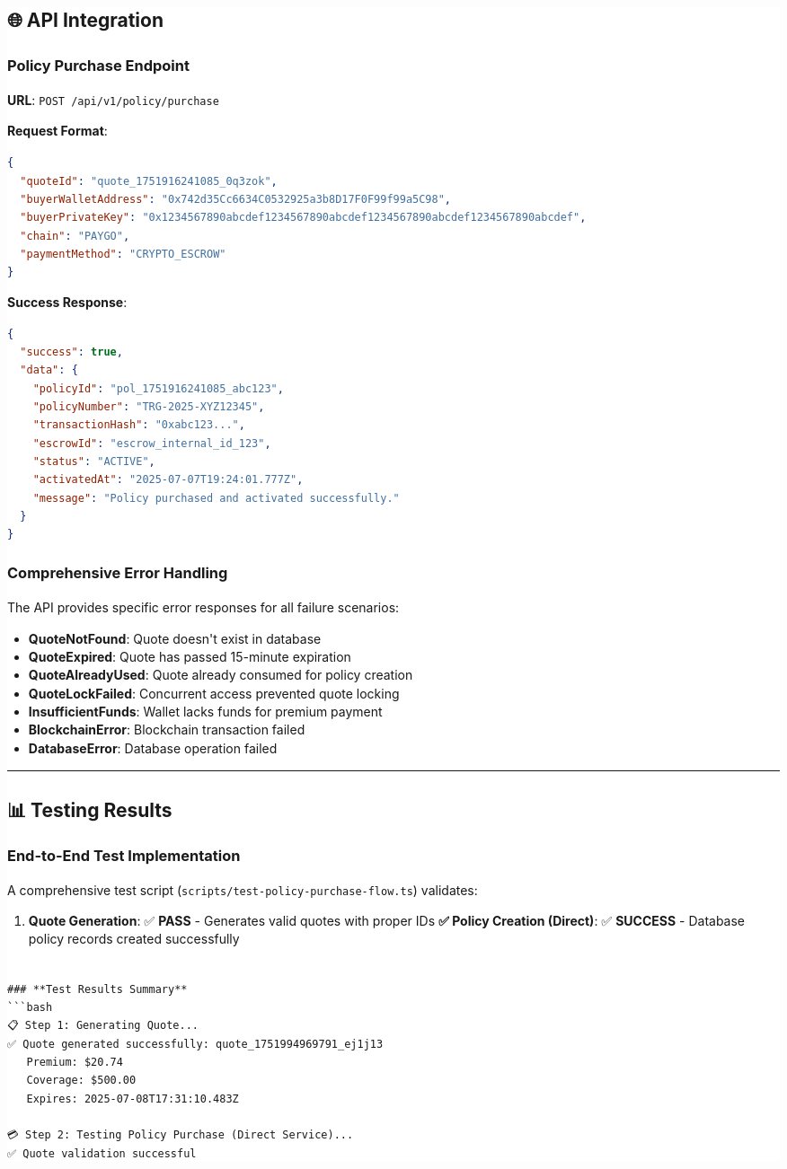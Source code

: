 
## 🌐 **API Integration**

### **Policy Purchase Endpoint**
**URL**: `POST /api/v1/policy/purchase`

**Request Format**:
```json
{
  "quoteId": "quote_1751916241085_0q3zok",
  "buyerWalletAddress": "0x742d35Cc6634C0532925a3b8D17F0F99f99a5C98",
  "buyerPrivateKey": "0x1234567890abcdef1234567890abcdef1234567890abcdef1234567890abcdef",
  "chain": "PAYGO",
  "paymentMethod": "CRYPTO_ESCROW"
}
```

**Success Response**:
```json
{
  "success": true,
  "data": {
    "policyId": "pol_1751916241085_abc123",
    "policyNumber": "TRG-2025-XYZ12345",
    "transactionHash": "0xabc123...",
    "escrowId": "escrow_internal_id_123",
    "status": "ACTIVE",
    "activatedAt": "2025-07-07T19:24:01.777Z",
    "message": "Policy purchased and activated successfully."
  }
}
```

### **Comprehensive Error Handling**
The API provides specific error responses for all failure scenarios:
- **QuoteNotFound**: Quote doesn't exist in database
- **QuoteExpired**: Quote has passed 15-minute expiration
- **QuoteAlreadyUsed**: Quote already consumed for policy creation
- **QuoteLockFailed**: Concurrent access prevented quote locking
- **InsufficientFunds**: Wallet lacks funds for premium payment
- **BlockchainError**: Blockchain transaction failed
- **DatabaseError**: Database operation failed

---

## 📊 **Testing Results**

### **End-to-End Test Implementation**
A comprehensive test script (`scripts/test-policy-purchase-flow.ts`) validates:

1. **Quote Generation**: ✅ **PASS** - Generates valid quotes with proper IDs
**✅ Policy Creation (Direct)**: ✅ **SUCCESS** - Database policy records created successfully
```

### **Test Results Summary**
```bash
📋 Step 1: Generating Quote...
✅ Quote generated successfully: quote_1751994969791_ej1j13
   Premium: $20.74
   Coverage: $500.00
   Expires: 2025-07-08T17:31:10.483Z

💳 Step 2: Testing Policy Purchase (Direct Service)...
✅ Quote validation successful
```